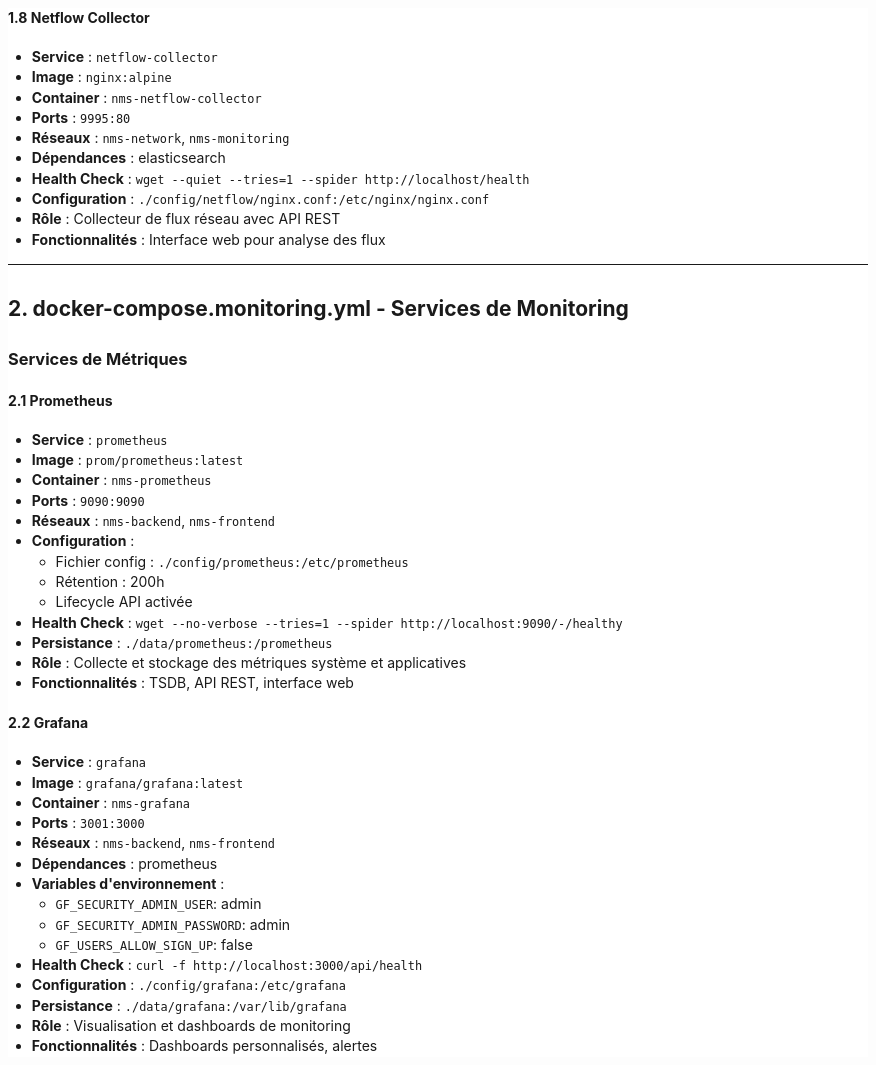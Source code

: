#### 1.8 Netflow Collector
- **Service** : `netflow-collector`
- **Image** : `nginx:alpine`
- **Container** : `nms-netflow-collector`
- **Ports** : `9995:80`
- **Réseaux** : `nms-network`, `nms-monitoring`
- **Dépendances** : elasticsearch
- **Health Check** : `wget --quiet --tries=1 --spider http://localhost/health`
- **Configuration** : `./config/netflow/nginx.conf:/etc/nginx/nginx.conf`
- **Rôle** : Collecteur de flux réseau avec API REST
- **Fonctionnalités** : Interface web pour analyse des flux

---

## 2. docker-compose.monitoring.yml - Services de Monitoring

### Services de Métriques

#### 2.1 Prometheus
- **Service** : `prometheus`
- **Image** : `prom/prometheus:latest`
- **Container** : `nms-prometheus`
- **Ports** : `9090:9090`
- **Réseaux** : `nms-backend`, `nms-frontend`
- **Configuration** :
  - Fichier config : `./config/prometheus:/etc/prometheus`
  - Rétention : 200h
  - Lifecycle API activée
- **Health Check** : `wget --no-verbose --tries=1 --spider http://localhost:9090/-/healthy`
- **Persistance** : `./data/prometheus:/prometheus`
- **Rôle** : Collecte et stockage des métriques système et applicatives
- **Fonctionnalités** : TSDB, API REST, interface web

#### 2.2 Grafana
- **Service** : `grafana`
- **Image** : `grafana/grafana:latest`
- **Container** : `nms-grafana`
- **Ports** : `3001:3000`
- **Réseaux** : `nms-backend`, `nms-frontend`
- **Dépendances** : prometheus
- **Variables d'environnement** :
  - `GF_SECURITY_ADMIN_USER`: admin
  - `GF_SECURITY_ADMIN_PASSWORD`: admin
  - `GF_USERS_ALLOW_SIGN_UP`: false
- **Health Check** : `curl -f http://localhost:3000/api/health`
- **Configuration** : `./config/grafana:/etc/grafana`
- **Persistance** : `./data/grafana:/var/lib/grafana`
- **Rôle** : Visualisation et dashboards de monitoring
- **Fonctionnalités** : Dashboards personnalisés, alertes

